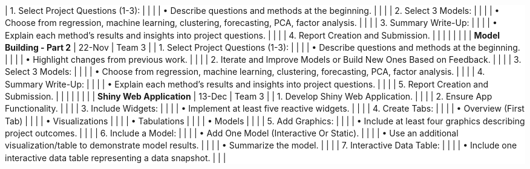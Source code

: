 | 1\. Select Project Questions (1-3): |  |  |
| • Describe questions and methods at the beginning. |  |  |
| 2\. Select 3 Models:  |  |  |
| • Choose from regression, machine learning, clustering, forecasting, PCA, factor analysis. |  |  |
| 3\. Summary Write-Up: |  |  |
| • Explain each method’s results and insights into project questions. |  |  |
| 4\. Report Creation and Submission. |  |  |
|  |  |  |
| **Model Building \- Part 2** | 22-Nov | Team 3 |
| 1\. Select Project Questions (1-3): |  |  |
| • Describe questions and methods at the beginning. |  |  |
| • Highlight changes from previous work. |  |  |
| 2\. Iterate and Improve Models or Build New Ones Based on Feedback. |  |  |
| 3\. Select 3 Models:  |  |  |
| • Choose from regression, machine learning, clustering, forecasting, PCA, factor analysis. |  |  |
| 4\. Summary Write-Up: |  |  |
| • Explain each method’s results and insights into project questions. |  |  |
| 5\. Report Creation and Submission. |  |  |
|  |  |  |
| **Shiny Web Application** | 13-Dec | Team 3 |
| 1\. Develop Shiny Web Application. |  |  |
| 2\. Ensure App Functionality. |  |  |
| 3\. Include Widgets: |  |  |
| • Implement at least five reactive widgets. |  |  |
| 4\. Create Tabs: |  |  |
| • Overview (First Tab) |  |  |
| • Visualizations |  |  |
| • Tabulations |  |  |
| • Models |  |  |
| 5\. Add Graphics: |  |  |
| • Include at least four graphics describing project outcomes. |  |  |
| 6\. Include a Model: |  |  |
| • Add One Model (Interactive Or Static). |  |  |
| • Use an additional visualization/table to demonstrate model results. |  |  |
| • Summarize the model. |  |  |
| 7\. Interactive Data Table: |  |  |
| • Include one interactive data table representing a data snapshot. |  |  |